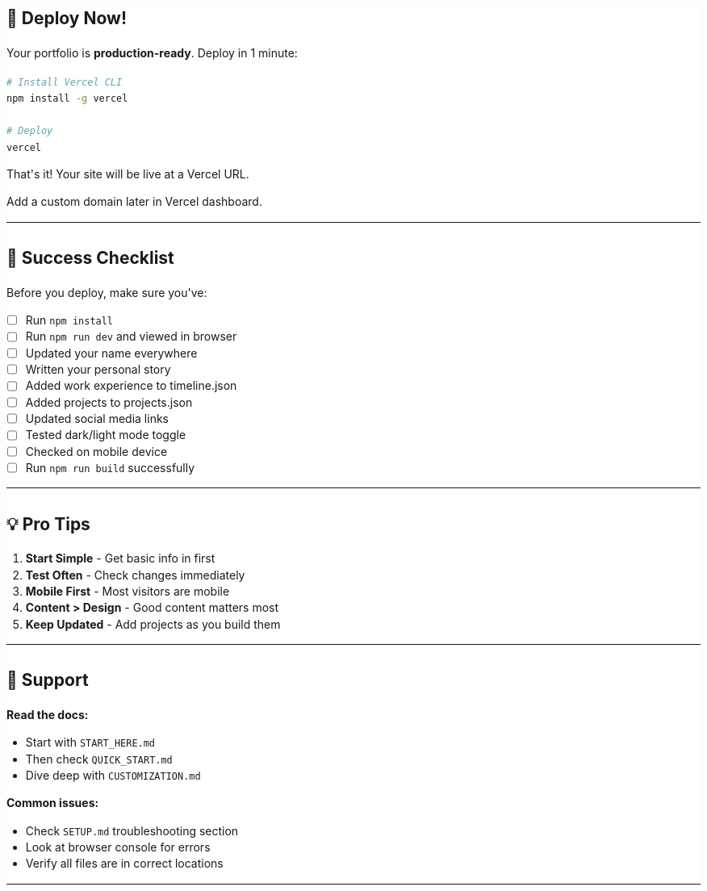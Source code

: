 
## 🚀 Deploy Now!

Your portfolio is **production-ready**. Deploy in 1 minute:

```bash
# Install Vercel CLI
npm install -g vercel

# Deploy
vercel
```

That's it! Your site will be live at a Vercel URL.

Add a custom domain later in Vercel dashboard.

---

## 🎯 Success Checklist

Before you deploy, make sure you've:

- [ ] Run `npm install`
- [ ] Run `npm run dev` and viewed in browser
- [ ] Updated your name everywhere
- [ ] Written your personal story
- [ ] Added work experience to timeline.json
- [ ] Added projects to projects.json
- [ ] Updated social media links
- [ ] Tested dark/light mode toggle
- [ ] Checked on mobile device
- [ ] Run `npm run build` successfully

---

## 💡 Pro Tips

1. **Start Simple** - Get basic info in first
2. **Test Often** - Check changes immediately
3. **Mobile First** - Most visitors are mobile
4. **Content > Design** - Good content matters most
5. **Keep Updated** - Add projects as you build them

---

## 🤝 Support

**Read the docs:**
- Start with `START_HERE.md`
- Then check `QUICK_START.md`
- Dive deep with `CUSTOMIZATION.md`

**Common issues:**
- Check `SETUP.md` troubleshooting section
- Look at browser console for errors
- Verify all files are in correct locations

---